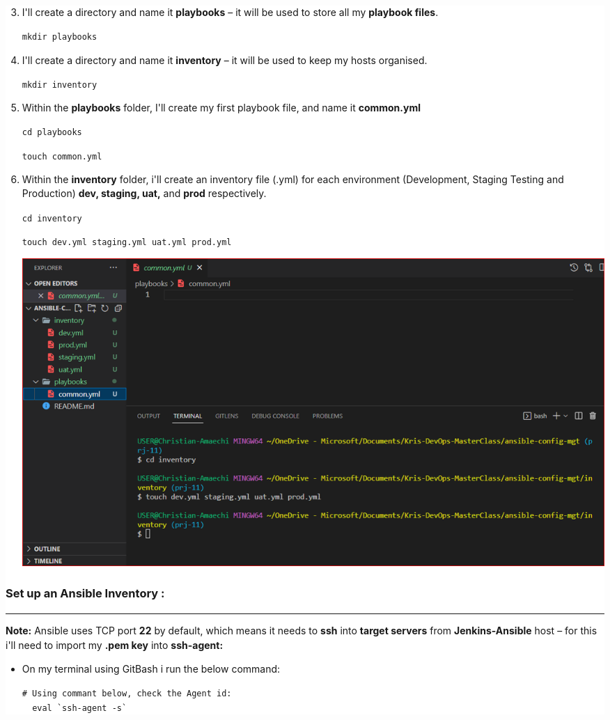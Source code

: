 3. I'll create a directory and name it **playbooks** – it will be used to store all my **playbook files**.

   `mkdir playbooks`

4. I'll create a directory and name it **inventory** – it will be used to keep my hosts organised.

   `mkdir inventory`

5. Within the **playbooks** folder, I'll create my first playbook file, and name it **common.yml**

   `cd playbooks`

   `touch common.yml`

6. Within the **inventory** folder, i'll create an inventory file (.yml) for each environment (Development, Staging Testing and Production) **dev, staging, uat,** and **prod** respectively. 

   `cd inventory`

   `touch dev.yml staging.yml uat.yml prod.yml`

   ![](./Images/images11/create%20directory.PNG)

### **Set up an Ansible Inventory :**  
---
**Note:** Ansible uses TCP port **22** by default, which means it needs to **ssh** into **target servers** from **Jenkins-Ansible** host – for this i'll need to import my **.pem key** into **ssh-agent:** 

- On my terminal using GitBash i run the below command: 
  
      # Using commant below, check the Agent id:
        eval `ssh-agent -s`
